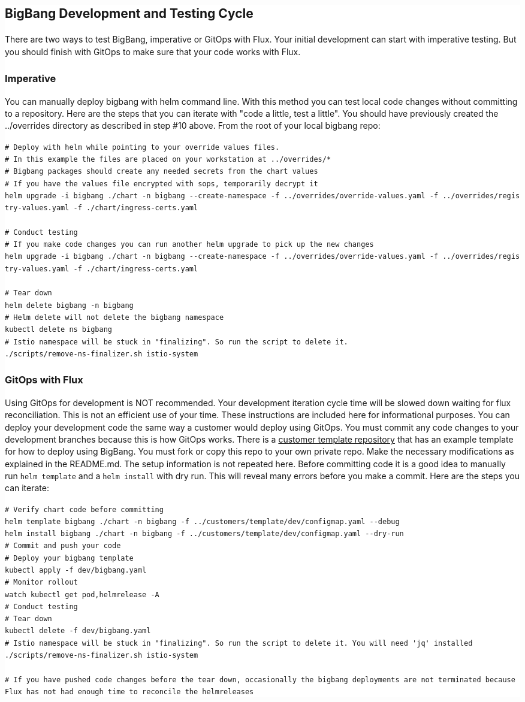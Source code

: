 ## BigBang Development and Testing Cycle

There are two ways to test BigBang, imperative or GitOps with Flux.  Your initial development can start with imperative testing.  But you should finish with GitOps to make sure that your code works with Flux.

### Imperative

You can manually deploy bigbang with helm command line. With this method you can test local code changes without committing to a repository. Here are the steps that you can iterate with "code a little, test a little". You should have previously created the ../overrides directory as described in step #10 above. From the root of your local bigbang repo:

```shell
# Deploy with helm while pointing to your override values files. 
# In this example the files are placed on your workstation at ../overrides/*
# Bigbang packages should create any needed secrets from the chart values
# If you have the values file encrypted with sops, temporarily decrypt it
helm upgrade -i bigbang ./chart -n bigbang --create-namespace -f ../overrides/override-values.yaml -f ../overrides/registry-values.yaml -f ./chart/ingress-certs.yaml

# Conduct testing
# If you make code changes you can run another helm upgrade to pick up the new changes
helm upgrade -i bigbang ./chart -n bigbang --create-namespace -f ../overrides/override-values.yaml -f ../overrides/registry-values.yaml -f ./chart/ingress-certs.yaml

# Tear down
helm delete bigbang -n bigbang
# Helm delete will not delete the bigbang namespace
kubectl delete ns bigbang
# Istio namespace will be stuck in "finalizing". So run the script to delete it.
./scripts/remove-ns-finalizer.sh istio-system
```

### GitOps with Flux

Using GitOps for development is NOT recommended. Your development iteration cycle time will be slowed down waiting for flux reconciliation. This is not an efficient use of your time. These instructions are included here for informational purposes. You can deploy your development code the same way a customer would deploy using GitOps. You must commit any code changes to your development branches because this is how GitOps works. There is a [customer template repository](https://repo1.dso.mil/platform-one/big-bang/customers/template) that has an example template for how to deploy using BigBang. You must fork or copy this repo to your own private repo. Make the necessary modifications as explained in the README.md. The setup information is not repeated here. Before committing code it is a good idea to manually run `helm template` and a `helm install` with dry run. This will reveal many errors before you make a commit. Here are the steps you can iterate:

```shell
# Verify chart code before committing
helm template bigbang ./chart -n bigbang -f ../customers/template/dev/configmap.yaml --debug
helm install bigbang ./chart -n bigbang -f ../customers/template/dev/configmap.yaml --dry-run
# Commit and push your code
# Deploy your bigbang template
kubectl apply -f dev/bigbang.yaml
# Monitor rollout
watch kubectl get pod,helmrelease -A
# Conduct testing
# Tear down
kubectl delete -f dev/bigbang.yaml
# Istio namespace will be stuck in "finalizing". So run the script to delete it. You will need 'jq' installed
./scripts/remove-ns-finalizer.sh istio-system

# If you have pushed code changes before the tear down, occasionally the bigbang deployments are not terminated because Flux has not had enough time to reconcile the helmreleases
```